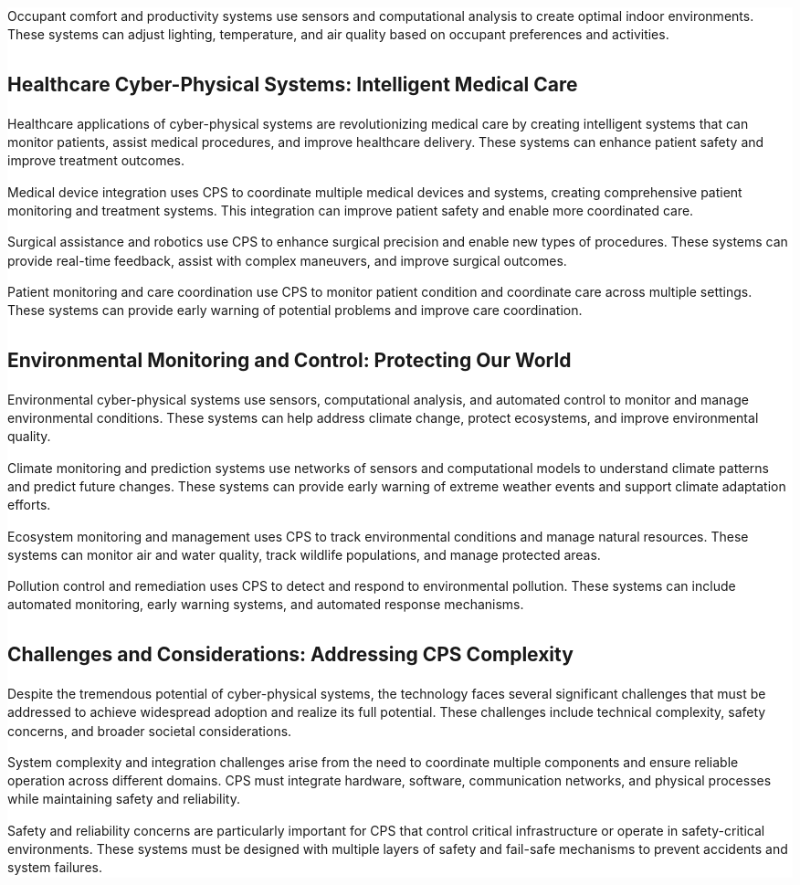 Occupant comfort and productivity systems use sensors and computational analysis to create optimal indoor environments. These systems can adjust lighting, temperature, and air quality based on occupant preferences and activities.

## Healthcare Cyber-Physical Systems: Intelligent Medical Care

Healthcare applications of cyber-physical systems are revolutionizing medical care by creating intelligent systems that can monitor patients, assist medical procedures, and improve healthcare delivery. These systems can enhance patient safety and improve treatment outcomes.

Medical device integration uses CPS to coordinate multiple medical devices and systems, creating comprehensive patient monitoring and treatment systems. This integration can improve patient safety and enable more coordinated care.

Surgical assistance and robotics use CPS to enhance surgical precision and enable new types of procedures. These systems can provide real-time feedback, assist with complex maneuvers, and improve surgical outcomes.

Patient monitoring and care coordination use CPS to monitor patient condition and coordinate care across multiple settings. These systems can provide early warning of potential problems and improve care coordination.

## Environmental Monitoring and Control: Protecting Our World

Environmental cyber-physical systems use sensors, computational analysis, and automated control to monitor and manage environmental conditions. These systems can help address climate change, protect ecosystems, and improve environmental quality.

Climate monitoring and prediction systems use networks of sensors and computational models to understand climate patterns and predict future changes. These systems can provide early warning of extreme weather events and support climate adaptation efforts.

Ecosystem monitoring and management uses CPS to track environmental conditions and manage natural resources. These systems can monitor air and water quality, track wildlife populations, and manage protected areas.

Pollution control and remediation uses CPS to detect and respond to environmental pollution. These systems can include automated monitoring, early warning systems, and automated response mechanisms.

## Challenges and Considerations: Addressing CPS Complexity

Despite the tremendous potential of cyber-physical systems, the technology faces several significant challenges that must be addressed to achieve widespread adoption and realize its full potential. These challenges include technical complexity, safety concerns, and broader societal considerations.

System complexity and integration challenges arise from the need to coordinate multiple components and ensure reliable operation across different domains. CPS must integrate hardware, software, communication networks, and physical processes while maintaining safety and reliability.

Safety and reliability concerns are particularly important for CPS that control critical infrastructure or operate in safety-critical environments. These systems must be designed with multiple layers of safety and fail-safe mechanisms to prevent accidents and system failures.
